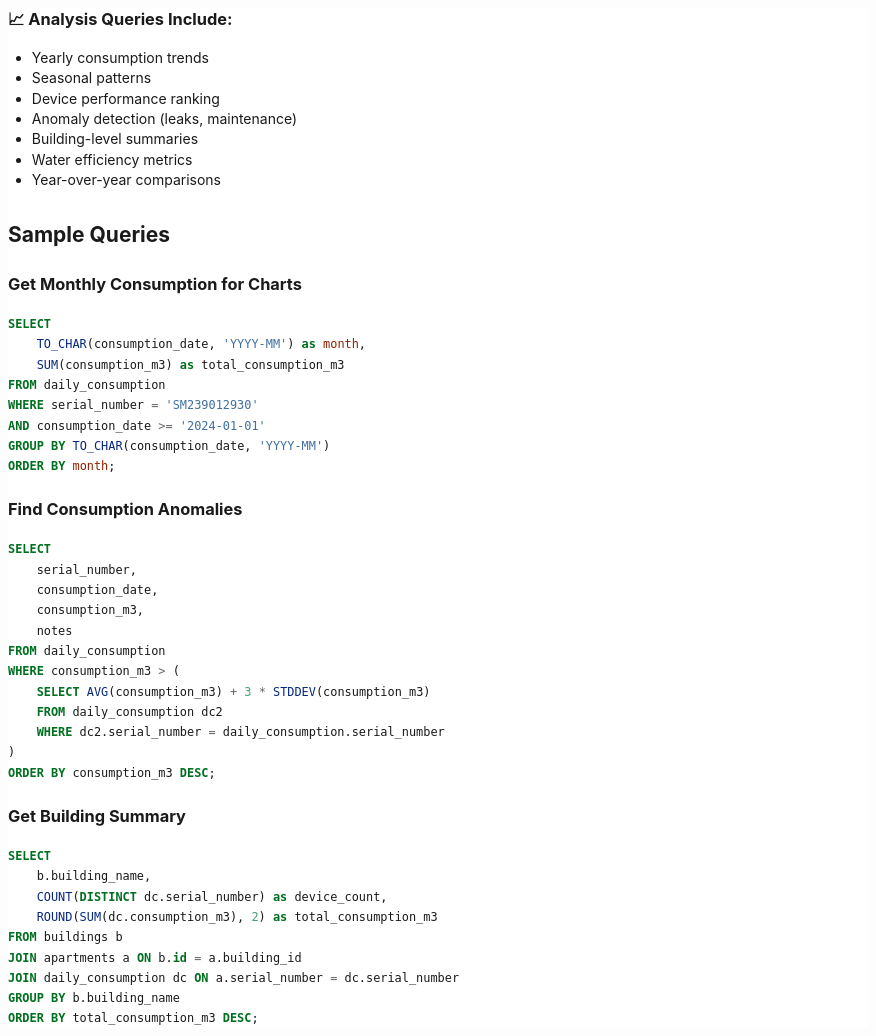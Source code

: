 ### 📈 **Analysis Queries Include:**
- Yearly consumption trends
- Seasonal patterns
- Device performance ranking
- Anomaly detection (leaks, maintenance)
- Building-level summaries
- Water efficiency metrics
- Year-over-year comparisons

## Sample Queries

### Get Monthly Consumption for Charts
```sql
SELECT 
    TO_CHAR(consumption_date, 'YYYY-MM') as month,
    SUM(consumption_m3) as total_consumption_m3
FROM daily_consumption
WHERE serial_number = 'SM239012930'
AND consumption_date >= '2024-01-01'
GROUP BY TO_CHAR(consumption_date, 'YYYY-MM')
ORDER BY month;
```

### Find Consumption Anomalies
```sql
SELECT 
    serial_number,
    consumption_date,
    consumption_m3,
    notes
FROM daily_consumption
WHERE consumption_m3 > (
    SELECT AVG(consumption_m3) + 3 * STDDEV(consumption_m3)
    FROM daily_consumption dc2 
    WHERE dc2.serial_number = daily_consumption.serial_number
)
ORDER BY consumption_m3 DESC;
```

### Get Building Summary
```sql
SELECT 
    b.building_name,
    COUNT(DISTINCT dc.serial_number) as device_count,
    ROUND(SUM(dc.consumption_m3), 2) as total_consumption_m3
FROM buildings b
JOIN apartments a ON b.id = a.building_id
JOIN daily_consumption dc ON a.serial_number = dc.serial_number
GROUP BY b.building_name
ORDER BY total_consumption_m3 DESC;
```
